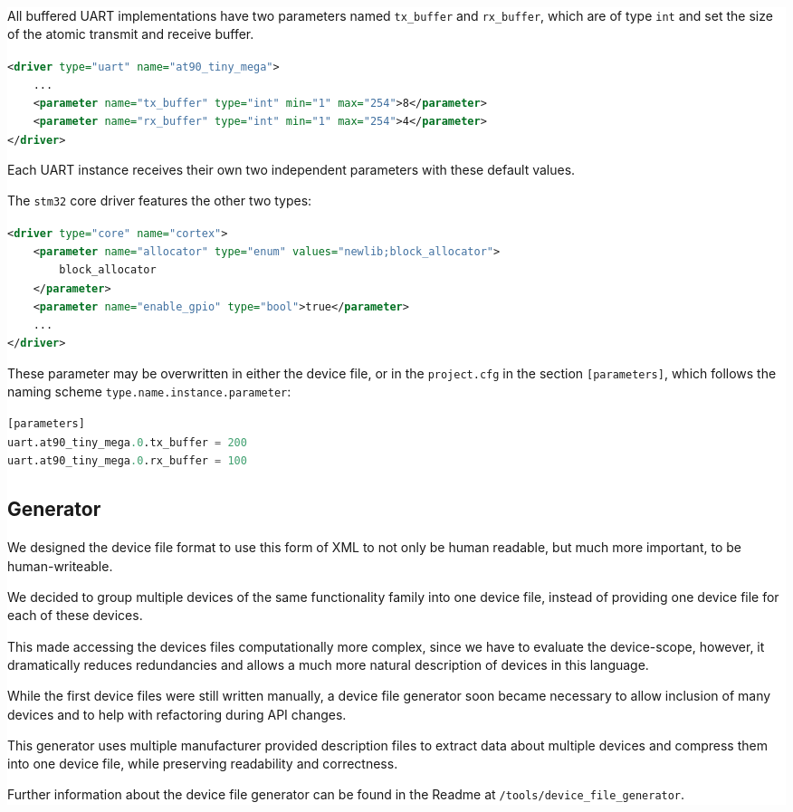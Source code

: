 All buffered UART implementations have two parameters named `tx_buffer` and `rx_buffer`, which are of type `int` and set the size of the atomic transmit and receive buffer.

```xml
<driver type="uart" name="at90_tiny_mega">
	...
	<parameter name="tx_buffer" type="int" min="1" max="254">8</parameter>
	<parameter name="rx_buffer" type="int" min="1" max="254">4</parameter>
</driver>
```

Each UART instance receives their own two independent parameters with these default values.

The `stm32` core driver features the other two types:

```xml
<driver type="core" name="cortex">
	<parameter name="allocator" type="enum" values="newlib;block_allocator">
		block_allocator
	</parameter>
	<parameter name="enable_gpio" type="bool">true</parameter>
	...
</driver>
```

These parameter may be overwritten in either the device file, or in the `project.cfg` in the section `[parameters]`, which follows the naming scheme `type.name.instance.parameter`:

```python
[parameters]
uart.at90_tiny_mega.0.tx_buffer = 200
uart.at90_tiny_mega.0.rx_buffer = 100
```

## Generator

We designed the device file format to use this form of XML to not only be human readable, but much more important, to be human-writeable.

We decided to group multiple devices of the same functionality family into one device file, instead of providing one device file for each of these devices.

This made accessing the devices files computationally more complex, since we have to evaluate the device-scope, however, it dramatically reduces redundancies and allows a much more natural description of devices in this language.

While the first device files were still written manually, a device file generator soon became necessary to allow inclusion of many devices and to help with refactoring during API changes.

This generator uses multiple manufacturer provided description files to extract data about multiple devices and compress them into one device file, while preserving readability and correctness.

Further information about the device file generator can be found in the Readme at `/tools/device_file_generator`.